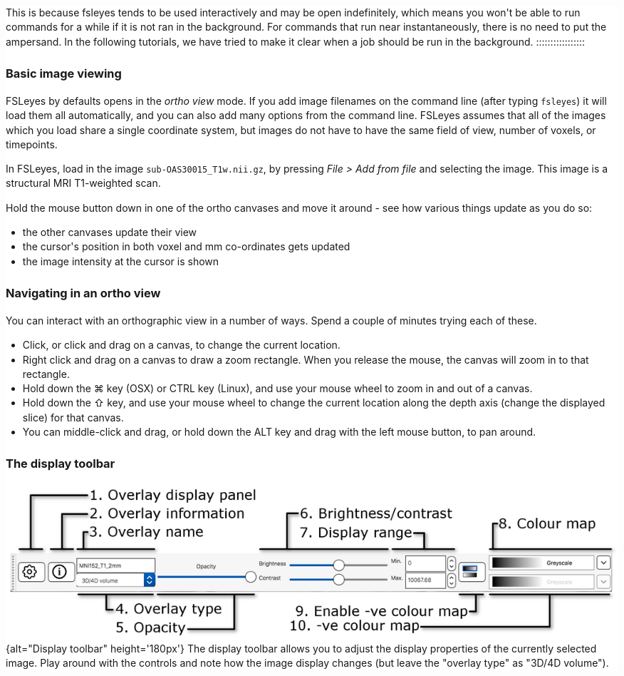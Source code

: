 This is because fsleyes tends to be used interactively and may be open 
indefinitely, which means you won't be able to run commands for a while if 
it is not ran in the background. For commands that run near instantaneously,
there is no need to put the ampersand. In the following tutorials,
we have tried to make it clear when a job should be run in the background.
:::::::::::::::::

### Basic image viewing
FSLeyes by defaults opens in the _ortho view_ mode. If you add image filenames 
on the command line (after typing `fsleyes`) it will load them all 
automatically, and you can also add many options from the command line. 
FSLeyes assumes that all of the images which you load share a
single coordinate system, but images do not have to have the same field 
of view, number of voxels, or timepoints.
  
In FSLeyes, load in the image `sub-OAS30015_T1w.nii.gz`, by pressing
_File > Add from file_ and selecting the image. This image is a structural 
MRI T1-weighted scan. 

Hold the mouse button down in one of the ortho canvases and move it around - 
see how various things update as you do so:

* the other canvases update their view
* the cursor's position in both voxel and mm co-ordinates gets updated
* the image intensity at the cursor is shown

### Navigating in an ortho view
You can interact with an orthographic view in a number of ways. Spend a
couple of minutes trying each of these.

* Click, or click and drag on a canvas, to change the current location.
* Right click and drag on a canvas to draw a zoom rectangle. When you release 
the mouse, the canvas will zoom in to that rectangle.
* Hold down the &#8984; key (OSX) or CTRL key (Linux), and use your mouse 
wheel to zoom in and out of a canvas.
* Hold down the &#8679; key, and use your mouse wheel to change the current 
location along the depth axis (change the displayed slice) for that canvas.
* You can middle-click and drag, or hold down the ALT key and drag with the 
left mouse button, to pan around.

### The display toolbar
![](fig/display_toolbar.png){alt="Display toolbar" height='180px'}
The display toolbar allows you to adjust the display properties of the 
currently selected image. Play around with the controls and note how the image 
display changes (but leave the "overlay type" as "3D/4D volume").
